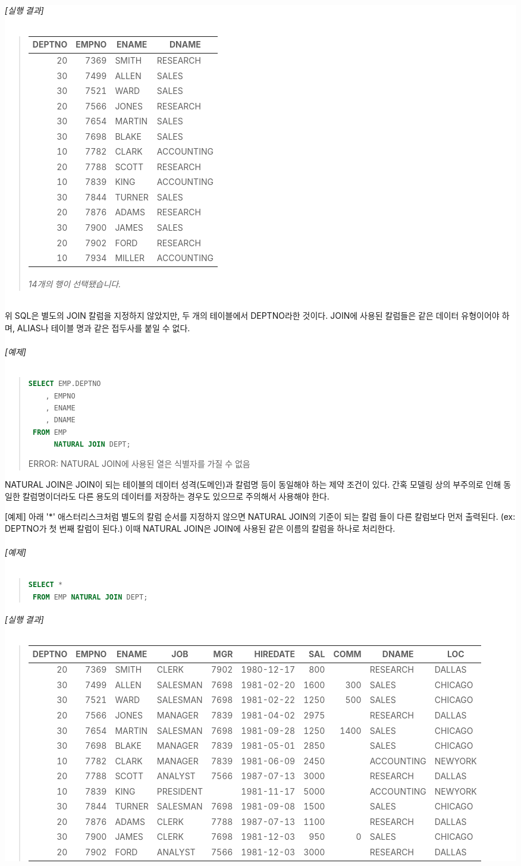 ###### [실행 결과]

>|DEPTNO|EMPNO |ENAME |  DNAME   |
>|-----:|-----:|------|----------|
>|    20|  7369|SMITH |RESEARCH  |
>|    30|  7499|ALLEN |SALES     |
>|    30|  7521|WARD  |SALES     |
>|    20|  7566|JONES |RESEARCH  |
>|    30|  7654|MARTIN|SALES     |
>|    30|  7698|BLAKE |SALES     |
>|    10|  7782|CLARK |ACCOUNTING|
>|    20|  7788|SCOTT |RESEARCH  |
>|    10|  7839|KING  |ACCOUNTING|
>|    30|  7844|TURNER|SALES     |
>|    20|  7876|ADAMS |RESEARCH  |
>|    30|  7900|JAMES |SALES     |
>|    20|  7902|FORD  |RESEARCH  |
>|    10|  7934|MILLER|ACCOUNTING|
>
>###### 14개의 행이 선택됐습니다.
>

위 SQL은 별도의 JOIN 칼럼을 지정하지 않았지만, 두 개의 테이블에서 DEPTNO라한 것이다. JOIN에 사용된 칼럼들은 같은 데이터 유형이어야 하며, ALIAS나 테이블 명과 같은 접두사를 붙일 수 없다.

###### [예제]

>```sql
>SELECT EMP.DEPTNO
>     , EMPNO
>     , ENAME
>     , DNAME
>  FROM EMP
>       NATURAL JOIN DEPT; 
>```
> ERROR: NATURAL JOIN에 사용된 열은 식별자를 가질 수 없음<br>

NATURAL JOIN은 JOIN이 되는 테이블의 데이터 성격(도메인)과 칼럼명 등이 동일해야 하는 제약 조건이 있다. 간혹 모델링 상의 부주의로 인해 동일한 칼럼명이더라도 다른 용도의 데이터를 저장하는 경우도 있으므로 주의해서 사용해야 한다.<br>

[예제] 아래 '*' 애스터리스크처럼 별도의 칼럼 순서를 지정하지 않으면 NATURAL JOIN의 기준이 되는 칼럼 들이 다른 칼럼보다 먼저 출력된다. (ex: DEPTNO가 첫 번째 칼럼이 된다.) 이때 NATURAL JOIN은 JOIN에 사용된 같은 이름의 칼럼을 하나로 처리한다.

###### [예제]

>```sql
>SELECT *
>  FROM EMP NATURAL JOIN DEPT; 
>```

###### [실행 결과]

>|DEPTNO|EMPNO|ENAME |   JOB   |MGR | HIREDATE |SAL |COMM|  DNAME   |  LOC  |
>|-----:|----:|------|---------|---:|---------:|---:|---:|----------|-------|
>|    20| 7369|SMITH |CLERK    |7902|1980-12-17| 800|    |RESEARCH  |DALLAS |
>|    30| 7499|ALLEN |SALESMAN |7698|1981-02-20|1600| 300|SALES     |CHICAGO|
>|    30| 7521|WARD  |SALESMAN |7698|1981-02-22|1250| 500|SALES     |CHICAGO|
>|    20| 7566|JONES |MANAGER  |7839|1981-04-02|2975|    |RESEARCH  |DALLAS |
>|    30| 7654|MARTIN|SALESMAN |7698|1981-09-28|1250|1400|SALES     |CHICAGO|
>|    30| 7698|BLAKE |MANAGER  |7839|1981-05-01|2850|    |SALES     |CHICAGO|
>|    10| 7782|CLARK |MANAGER  |7839|1981-06-09|2450|    |ACCOUNTING|NEWYORK|
>|    20| 7788|SCOTT |ANALYST  |7566|1987-07-13|3000|    |RESEARCH  |DALLAS |
>|    10| 7839|KING  |PRESIDENT|    |1981-11-17|5000|    |ACCOUNTING|NEWYORK|
>|    30| 7844|TURNER|SALESMAN |7698|1981-09-08|1500|    |SALES     |CHICAGO|
>|    20| 7876|ADAMS |CLERK    |7788|1987-07-13|1100|    |RESEARCH  |DALLAS |
>|    30| 7900|JAMES |CLERK    |7698|1981-12-03| 950|   0|SALES     |CHICAGO|
>|    20| 7902|FORD  |ANALYST  |7566|1981-12-03|3000|    |RESEARCH  |DALLAS |
